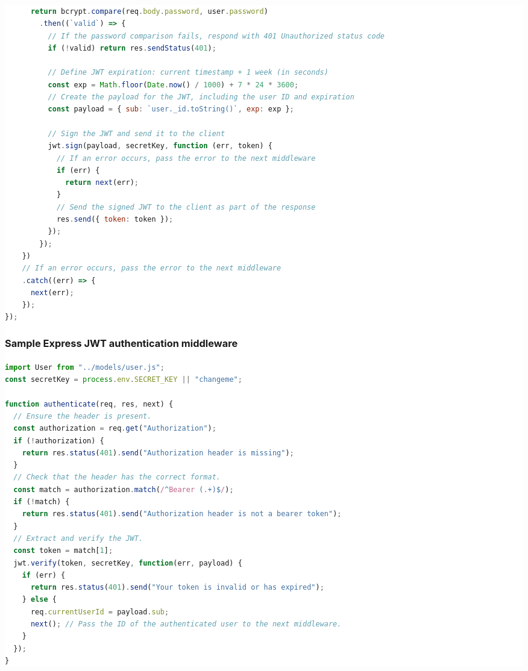 ```js
      return bcrypt.compare(req.body.password, user.password)
        .then((`valid`) => {
          // If the password comparison fails, respond with 401 Unauthorized status code
          if (!valid) return res.sendStatus(401);

          // Define JWT expiration: current timestamp + 1 week (in seconds)
          const exp = Math.floor(Date.now() / 1000) + 7 * 24 * 3600;
          // Create the payload for the JWT, including the user ID and expiration
          const payload = { sub: `user._id.toString()`, exp: exp };

          // Sign the JWT and send it to the client
          jwt.sign(payload, secretKey, function (err, token) {
            // If an error occurs, pass the error to the next middleware
            if (err) {
              return next(err);
            }
            // Send the signed JWT to the client as part of the response
            res.send({ token: token });
          });
        });
    })
    // If an error occurs, pass the error to the next middleware
    .catch((err) => {
      next(err);
    });
});
```

### Sample Express JWT authentication middleware

```js
import User from "../models/user.js";
const secretKey = process.env.SECRET_KEY || "changeme";

function authenticate(req, res, next) {
  // Ensure the header is present.
  const authorization = req.get("Authorization");
  if (!authorization) {
    return res.status(401).send("Authorization header is missing");
  }
  // Check that the header has the correct format.
  const match = authorization.match(/^Bearer (.+)$/);
  if (!match) {
    return res.status(401).send("Authorization header is not a bearer token");
  }
  // Extract and verify the JWT.
  const token = match[1];
  jwt.verify(token, secretKey, function(err, payload) {
    if (err) {
      return res.status(401).send("Your token is invalid or has expired");
    } else {
      req.currentUserId = payload.sub;
      next(); // Pass the ID of the authenticated user to the next middleware.
    }
  });
}
```


[bcrypt]: https://en.wikipedia.org/wiki/Bcrypt
[bcrypt-npm]: https://www.npmjs.com/package/bcrypt
[express]: https://expressjs.com
[express-jwt]: https://github.com/auth0/express-jwt
[express-jwt-permissions]: https://www.npmjs.com/package/express-jwt-permissions
[hash]: https://en.wikipedia.org/wiki/Cryptographic_hash_function
[hash-function]: https://en.wikipedia.org/wiki/Hash_function
[hash-non-crypto]: https://en.wikipedia.org/wiki/Hash_function
[hmac]: https://en.wikipedia.org/wiki/HMAC
[jwt]: https://jwt.io
[jwt-claims]: https://www.iana.org/assignments/jwt/jwt.xhtml
[jwt-scope]: https://tools.ietf.org/html/rfc8693#section-4.2
[mongoose]: https://mongoosejs.com
[util.promisify]: https://nodejs.org/dist/latest-v8.x/docs/api/util.html#util_util_promisify_original
[rainbow-table]: https://en.wikipedia.org/wiki/Rainbow_table
[salt]: https://en.wikipedia.org/wiki/Salt_(cryptography)